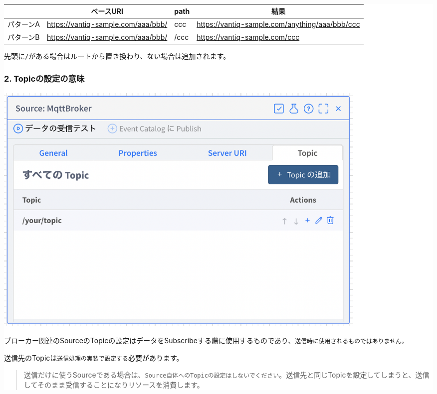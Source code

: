 ||ベースURI|path|結果|
|-|-|-|-|
|パターンA|https://vantiq-sample.com/aaa/bbb/|ccc|https://vantiq-sample.com/anything/aaa/bbb/ccc|
|パターンB|https://vantiq-sample.com/aaa/bbb/|/ccc|https://vantiq-sample.com/ccc|

先頭に`/`がある場合はルートから置き換わり、ない場合は追加されます。


<a id="note-topic"></a>

### **2. Topicの設定の意味**

<img src="./imgs/mqtt-topic.png" width="700">

ブローカー関連のSourceのTopicの設定はデータをSubscribeする際に使用するものであり、`送信時に使用されるものではありません。`

送信先のTopicは`送信処理の実装で設定する`必要があります。

>送信だけに使うSourceである場合は、`Source自体へのTopicの設定はしないでください`。送信先と同じTopicを設定してしまうと、送信してそのまま受信することになりリソースを消費します。

<a id="note-qos-and-delivery-mode"></a>
